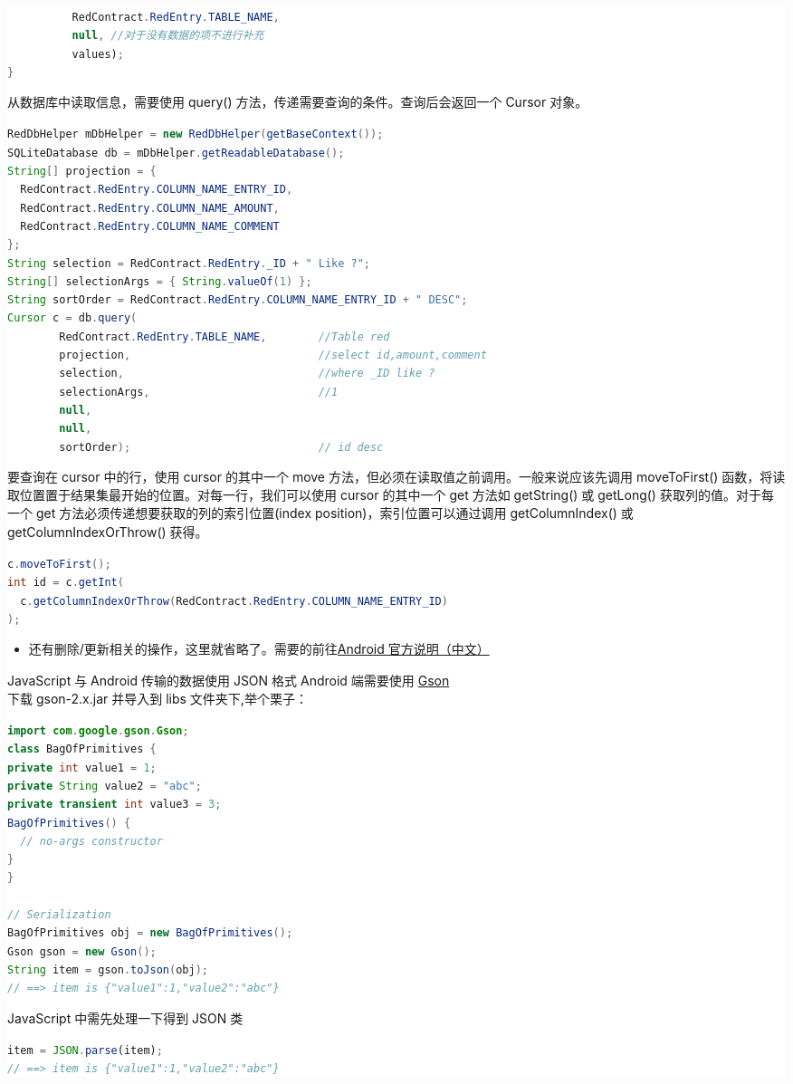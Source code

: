 ```java
          RedContract.RedEntry.TABLE_NAME,
          null, //对于没有数据的项不进行补充
          values);
}
```
从数据库中读取信息，需要使用 query() 方法，传递需要查询的条件。查询后会返回一个 Cursor 对象。
```java
RedDbHelper mDbHelper = new RedDbHelper(getBaseContext());
SQLiteDatabase db = mDbHelper.getReadableDatabase();
String[] projection = {
  RedContract.RedEntry.COLUMN_NAME_ENTRY_ID,
  RedContract.RedEntry.COLUMN_NAME_AMOUNT,
  RedContract.RedEntry.COLUMN_NAME_COMMENT
};
String selection = RedContract.RedEntry._ID + " Like ?";
String[] selectionArgs = { String.valueOf(1) };
String sortOrder = RedContract.RedEntry.COLUMN_NAME_ENTRY_ID + " DESC";
Cursor c = db.query(
        RedContract.RedEntry.TABLE_NAME,        //Table red
        projection,                             //select id,amount,comment
        selection,                              //where _ID like ?
        selectionArgs,                          //1
        null,
        null,
        sortOrder);                             // id desc
```
要查询在 cursor 中的行，使用 cursor 的其中一个 move 方法，但必须在读取值之前调用。一般来说应该先调用 moveToFirst() 函数，将读取位置置于结果集最开始的位置。对每一行，我们可以使用 cursor 的其中一个 get 方法如 getString() 或 getLong() 获取列的值。对于每一个 get 方法必须传递想要获取的列的索引位置(index position)，索引位置可以通过调用 getColumnIndex() 或 getColumnIndexOrThrow() 获得。
```java
c.moveToFirst();
int id = c.getInt(
  c.getColumnIndexOrThrow(RedContract.RedEntry.COLUMN_NAME_ENTRY_ID)
);
```
- 还有删除/更新相关的操作，这里就省略了。需要的前往[Android 官方说明（中文）](http://developer.android.com/intl/zh-cn/training/basics/data-storage/databases.html)

JavaScript 与 Android 传输的数据使用 JSON 格式
Android 端需要使用 [Gson](https://github.com/google/gson)  
下载 gson-2.x.jar 并导入到 libs 文件夹下,举个栗子：
```  java
import com.google.gson.Gson;
class BagOfPrimitives {
private int value1 = 1;
private String value2 = "abc";
private transient int value3 = 3;
BagOfPrimitives() {
  // no-args constructor
}
}

// Serialization
BagOfPrimitives obj = new BagOfPrimitives();
Gson gson = new Gson();
String item = gson.toJson(obj);  
// ==> item is {"value1":1,"value2":"abc"}
```  
JavaScript 中需先处理一下得到 JSON 类
``` JavaScript
item = JSON.parse(item);
// ==> item is {"value1":1,"value2":"abc"}
```
